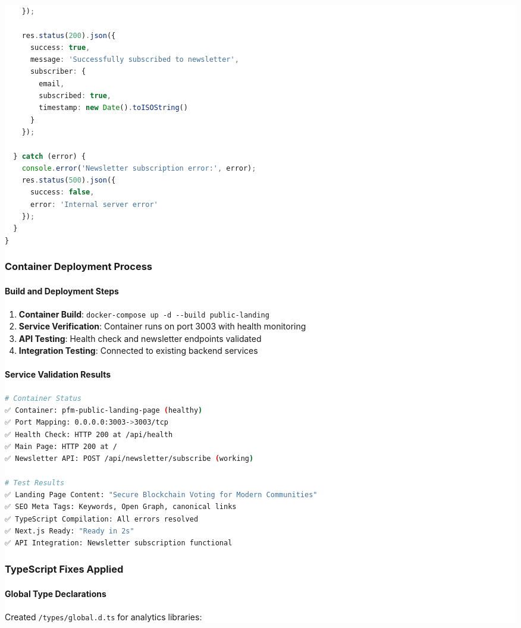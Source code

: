 ```typescript
    });

    res.status(200).json({
      success: true,
      message: 'Successfully subscribed to newsletter',
      subscriber: {
        email,
        subscribed: true,
        timestamp: new Date().toISOString()
      }
    });

  } catch (error) {
    console.error('Newsletter subscription error:', error);
    res.status(500).json({
      success: false,
      error: 'Internal server error'
    });
  }
}
```

### Container Deployment Process

#### Build and Deployment Steps
1. **Container Build**: `docker-compose up -d --build public-landing`
2. **Service Verification**: Container runs on port 3003 with health monitoring
3. **API Testing**: Health check and newsletter endpoints validated
4. **Integration Testing**: Connected to existing backend services

#### Service Validation Results
```bash
# Container Status
✅ Container: pfm-public-landing-page (healthy)
✅ Port Mapping: 0.0.0.0:3003->3003/tcp
✅ Health Check: HTTP 200 at /api/health
✅ Main Page: HTTP 200 at /
✅ Newsletter API: POST /api/newsletter/subscribe (working)

# Test Results
✅ Landing Page Content: "Secure Blockchain Voting for Modern Communities"
✅ SEO Meta Tags: Keywords, Open Graph, canonical links
✅ TypeScript Compilation: All errors resolved
✅ Next.js Ready: "Ready in 2s"
✅ API Integration: Newsletter subscription functional
```

### TypeScript Fixes Applied

#### Global Type Declarations
Created `/types/global.d.ts` for analytics libraries:
